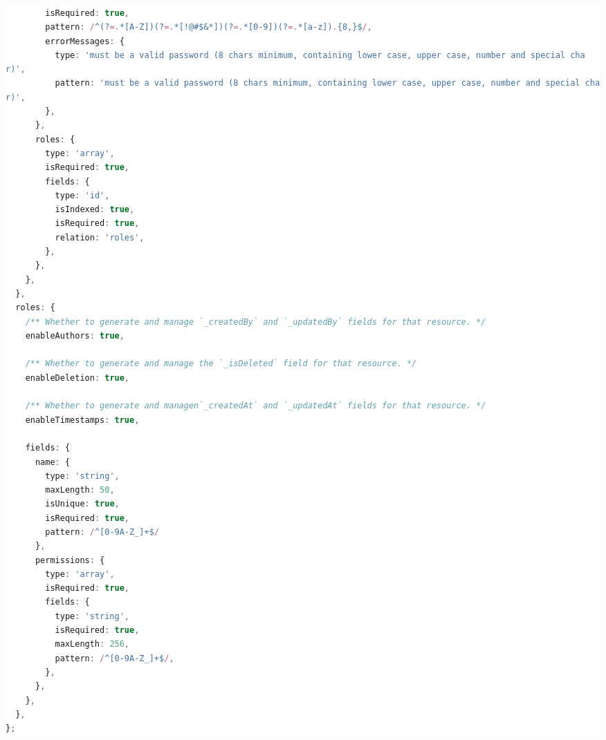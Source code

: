 ```typescript
        isRequired: true,
        pattern: /^(?=.*[A-Z])(?=.*[!@#$&*])(?=.*[0-9])(?=.*[a-z]).{8,}$/,
        errorMessages: {
          type: 'must be a valid password (8 chars minimum, containing lower case, upper case, number and special char)',
          pattern: 'must be a valid password (8 chars minimum, containing lower case, upper case, number and special char)',
        },
      },
      roles: {
        type: 'array',
        isRequired: true,
        fields: {
          type: 'id',
          isIndexed: true,
          isRequired: true,
          relation: 'roles',
        },
      },
    },
  },
  roles: {
    /** Whether to generate and manage `_createdBy` and `_updatedBy` fields for that resource. */
    enableAuthors: true,

    /** Whether to generate and manage the `_isDeleted` field for that resource. */
    enableDeletion: true,

    /** Whether to generate and managen`_createdAt` and `_updatedAt` fields for that resource. */
    enableTimestamps: true,

    fields: {
      name: {
        type: 'string',
        maxLength: 50,
        isUnique: true,
        isRequired: true,
        pattern: /^[0-9A-Z_]+$/
      },
      permissions: {
        type: 'array',
        isRequired: true,
        fields: {
          type: 'string',
          isRequired: true,
          maxLength: 256,
          pattern: /^[0-9A-Z_]+$/,
        },
      },
    },
  },
};
```
